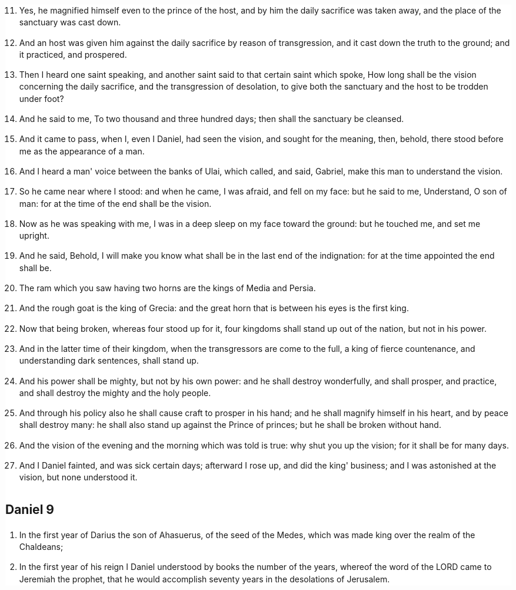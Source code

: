 11. Yes, he magnified himself even to the prince of the host, and by him the daily sacrifice was taken away, and the place of the sanctuary was cast down.

12. And an host was given him against the daily sacrifice by reason of transgression, and it cast down the truth to the ground; and it practiced, and prospered.

13. Then I heard one saint speaking, and another saint said to that certain saint which spoke, How long shall be the vision concerning the daily sacrifice, and the transgression of desolation, to give both the sanctuary and the host to be trodden under foot?

14. And he said to me, To two thousand and three hundred days; then shall the sanctuary be cleansed.

15. And it came to pass, when I, even I Daniel, had seen the vision, and sought for the meaning, then, behold, there stood before me as the appearance of a man.

16. And I heard a man' voice between the banks of Ulai, which called, and said, Gabriel, make this man to understand the vision.

17. So he came near where I stood: and when he came, I was afraid, and fell on my face: but he said to me, Understand, O son of man: for at the time of the end shall be the vision.

18. Now as he was speaking with me, I was in a deep sleep on my face toward the ground: but he touched me, and set me upright.

19. And he said, Behold, I will make you know what shall be in the last end of the indignation: for at the time appointed the end shall be.

20. The ram which you saw having two horns are the kings of Media and Persia.

21. And the rough goat is the king of Grecia: and the great horn that is between his eyes is the first king.

22. Now that being broken, whereas four stood up for it, four kingdoms shall stand up out of the nation, but not in his power.

23. And in the latter time of their kingdom, when the transgressors are come to the full, a king of fierce countenance, and understanding dark sentences, shall stand up.

24. And his power shall be mighty, but not by his own power: and he shall destroy wonderfully, and shall prosper, and practice, and shall destroy the mighty and the holy people.

25. And through his policy also he shall cause craft to prosper in his hand; and he shall magnify himself in his heart, and by peace shall destroy many: he shall also stand up against the Prince of princes; but he shall be broken without hand.

26. And the vision of the evening and the morning which was told is true: why shut you up the vision; for it shall be for many days.

27. And I Daniel fainted, and was sick certain days; afterward I rose up, and did the king' business; and I was astonished at the vision, but none understood it.

## Daniel 9

1. In the first year of Darius the son of Ahasuerus, of the seed of the Medes, which was made king over the realm of the Chaldeans;

2. In the first year of his reign I Daniel understood by books the number of the years, whereof the word of the LORD came to Jeremiah the prophet, that he would accomplish seventy years in the desolations of Jerusalem.
